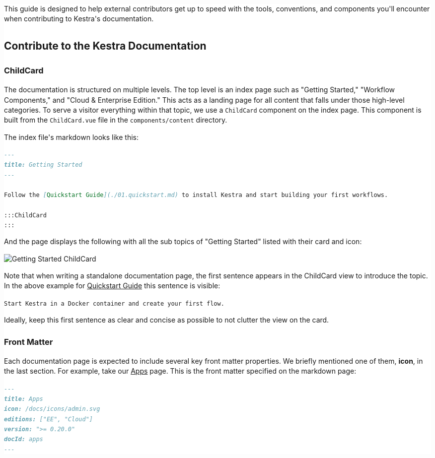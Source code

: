 This guide is designed to help external contributors get up to speed with the tools, conventions, and components you'll encounter when contributing to Kestra's documentation.

## Contribute to the Kestra Documentation

### ChildCard

The documentation is structured on multiple levels. The top level is an index page such as "Getting Started," "Workflow Components," and "Cloud & Enterprise Edition." This acts as a landing page for all content that falls under those high-level categories. To serve a visitor everything within that topic, we use a `ChildCard` component on the index page. This component is built from the `ChildCard.vue` file in the `components/content` directory.

The index file's markdown looks like this:

```markdown
---
title: Getting Started
---

Follow the [Quickstart Guide](./01.quickstart.md) to install Kestra and start building your first workflows.

:::ChildCard
:::
```

And the page displays the following with all the sub topics of "Getting Started" listed with their card and icon:

![Getting Started ChildCard](@assets/docs/docs-contributor-guide/child-card.png)

Note that when writing a standalone documentation page, the first sentence appears in the ChildCard view to introduce the topic. In the above example for [Quickstart Guide](01.quickstart.md) this sentence is visible:

```markdown
Start Kestra in a Docker container and create your first flow.
```

Ideally, keep this first sentence as clear and concise as possible to not clutter the view on the card.

### Front Matter

Each documentation page is expected to include several key front matter properties. We briefly mentioned one of them, **icon**, in the last section. For example, take our [Apps](../06.enterprise/04.scalability/apps.md) page. This is the front matter specified on the markdown page:

```markdown
---
title: Apps
icon: /docs/icons/admin.svg
editions: ["EE", "Cloud"]
version: ">= 0.20.0"
docId: apps
---
```
